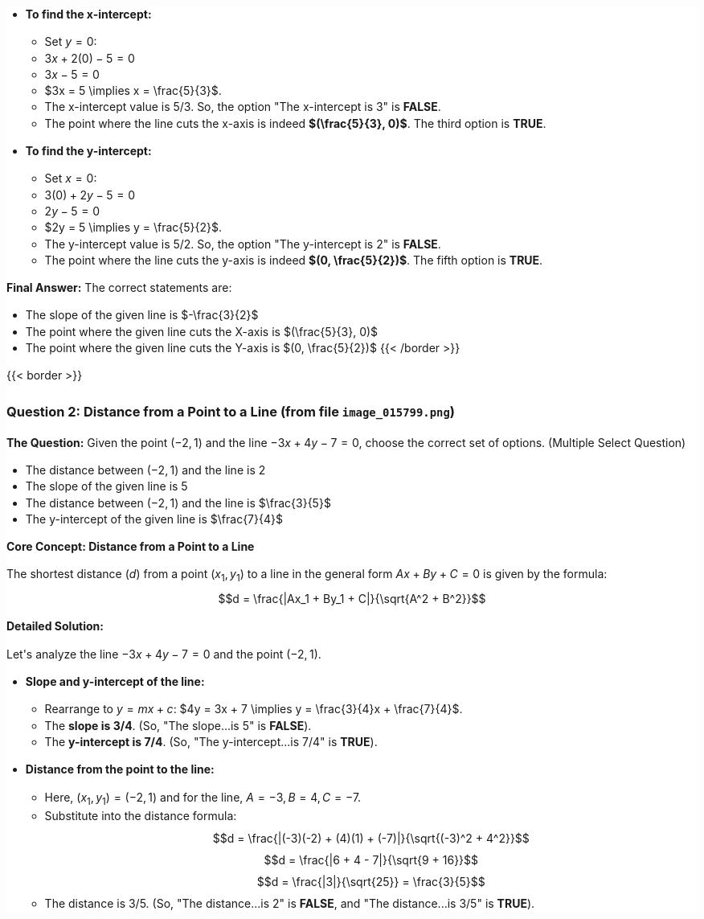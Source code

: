 * **To find the x-intercept:**
    * Set $y=0$:
    * $3x + 2(0) - 5 = 0$
    * $3x - 5 = 0$
    * $3x = 5 \implies x = \frac{5}{3}$.
    * The x-intercept value is 5/3. So, the option "The x-intercept is 3" is **FALSE**.
    * The point where the line cuts the x-axis is indeed **$(\frac{5}{3}, 0)$**. The third option is **TRUE**.

* **To find the y-intercept:**
    * Set $x=0$:
    * $3(0) + 2y - 5 = 0$
    * $2y - 5 = 0$
    * $2y = 5 \implies y = \frac{5}{2}$.
    * The y-intercept value is 5/2. So, the option "The y-intercept is 2" is **FALSE**.
    * The point where the line cuts the y-axis is indeed **$(0, \frac{5}{2})$**. The fifth option is **TRUE**.

**Final Answer:** The correct statements are:
* The slope of the given line is $-\frac{3}{2}$
* The point where the given line cuts the X-axis is $(\frac{5}{3}, 0)$
* The point where the given line cuts the Y-axis is $(0, \frac{5}{2})$
{{< /border >}}

{{< border >}}
### **Question 2: Distance from a Point to a Line** (from file `image_015799.png`)

**The Question:**
Given the point $(-2, 1)$ and the line $-3x + 4y - 7 = 0$, choose the correct set of options. (Multiple Select Question)
* The distance between $(-2, 1)$ and the line is 2
* The slope of the given line is 5
* The distance between $(-2, 1)$ and the line is $\frac{3}{5}$
* The y-intercept of the given line is $\frac{7}{4}$

**Core Concept: Distance from a Point to a Line**

The shortest distance ($d$) from a point $(x_1, y_1)$ to a line in the general form $Ax + By + C = 0$ is given by the formula:
$$d = \frac{|Ax_1 + By_1 + C|}{\sqrt{A^2 + B^2}}$$

**Detailed Solution:**

Let's analyze the line $-3x + 4y - 7 = 0$ and the point $(-2, 1)$.

* **Slope and y-intercept of the line:**
    * Rearrange to $y=mx+c$: $4y = 3x + 7 \implies y = \frac{3}{4}x + \frac{7}{4}$.
    * The **slope is 3/4**. (So, "The slope...is 5" is **FALSE**).
    * The **y-intercept is 7/4**. (So, "The y-intercept...is 7/4" is **TRUE**).

* **Distance from the point to the line:**
    * Here, $(x_1, y_1) = (-2, 1)$ and for the line, $A=-3, B=4, C=-7$.
    * Substitute into the distance formula:
    $$d = \frac{|(-3)(-2) + (4)(1) + (-7)|}{\sqrt{(-3)^2 + 4^2}}$$ $$d = \frac{|6 + 4 - 7|}{\sqrt{9 + 16}}$$ $$d = \frac{|3|}{\sqrt{25}} = \frac{3}{5}$$
    * The distance is 3/5. (So, "The distance...is 2" is **FALSE**, and "The distance...is 3/5" is **TRUE**).
